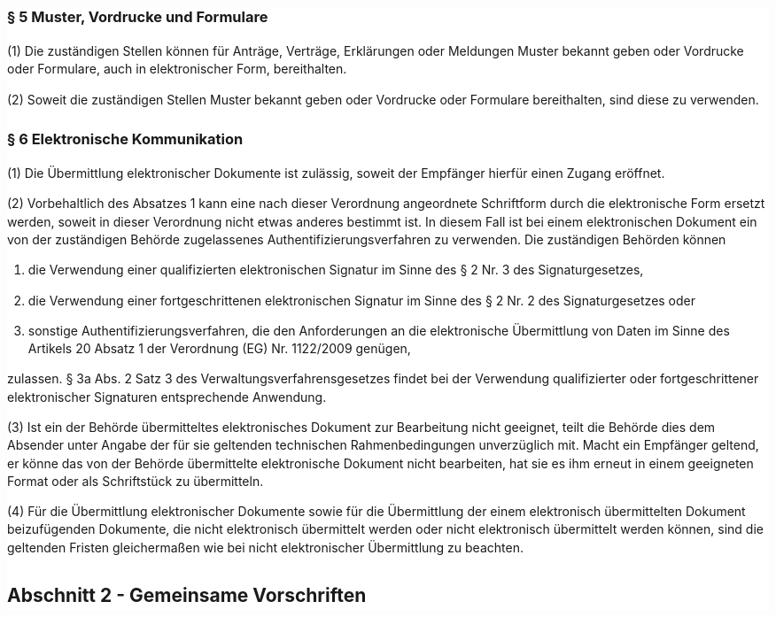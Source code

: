 ### § 5 Muster, Vordrucke und Formulare

(1) Die zuständigen Stellen können für Anträge, Verträge, Erklärungen
oder Meldungen Muster bekannt geben oder Vordrucke oder Formulare,
auch in elektronischer Form, bereithalten.

(2) Soweit die zuständigen Stellen Muster bekannt geben oder Vordrucke
oder Formulare bereithalten, sind diese zu verwenden.

### § 6 Elektronische Kommunikation

(1) Die Übermittlung elektronischer Dokumente ist zulässig, soweit der
Empfänger hierfür einen Zugang eröffnet.

(2) Vorbehaltlich des Absatzes 1 kann eine nach dieser Verordnung
angeordnete Schriftform durch die elektronische Form ersetzt werden,
soweit in dieser Verordnung nicht etwas anderes bestimmt ist. In
diesem Fall ist bei einem elektronischen Dokument ein von der
zuständigen Behörde zugelassenes Authentifizierungsverfahren zu
verwenden. Die zuständigen Behörden können

1.  die Verwendung einer qualifizierten elektronischen Signatur im Sinne
    des § 2 Nr. 3 des Signaturgesetzes,


2.  die Verwendung einer fortgeschrittenen elektronischen Signatur im
    Sinne des § 2 Nr. 2 des Signaturgesetzes oder


3.  sonstige Authentifizierungsverfahren, die den Anforderungen an die
    elektronische Übermittlung von Daten im Sinne des Artikels 20 Absatz 1
    der Verordnung (EG) Nr. 1122/2009 genügen,



zulassen. § 3a Abs. 2 Satz 3 des Verwaltungsverfahrensgesetzes findet
bei der Verwendung qualifizierter oder fortgeschrittener
elektronischer Signaturen entsprechende Anwendung.

(3) Ist ein der Behörde übermitteltes elektronisches Dokument zur
Bearbeitung nicht geeignet, teilt die Behörde dies dem Absender unter
Angabe der für sie geltenden technischen Rahmenbedingungen
unverzüglich mit. Macht ein Empfänger geltend, er könne das von der
Behörde übermittelte elektronische Dokument nicht bearbeiten, hat sie
es ihm erneut in einem geeigneten Format oder als Schriftstück zu
übermitteln.

(4) Für die Übermittlung elektronischer Dokumente sowie für die
Übermittlung der einem elektronisch übermittelten Dokument
beizufügenden Dokumente, die nicht elektronisch übermittelt werden
oder nicht elektronisch übermittelt werden können, sind die geltenden
Fristen gleichermaßen wie bei nicht elektronischer Übermittlung zu
beachten.

## Abschnitt 2 - Gemeinsame Vorschriften
